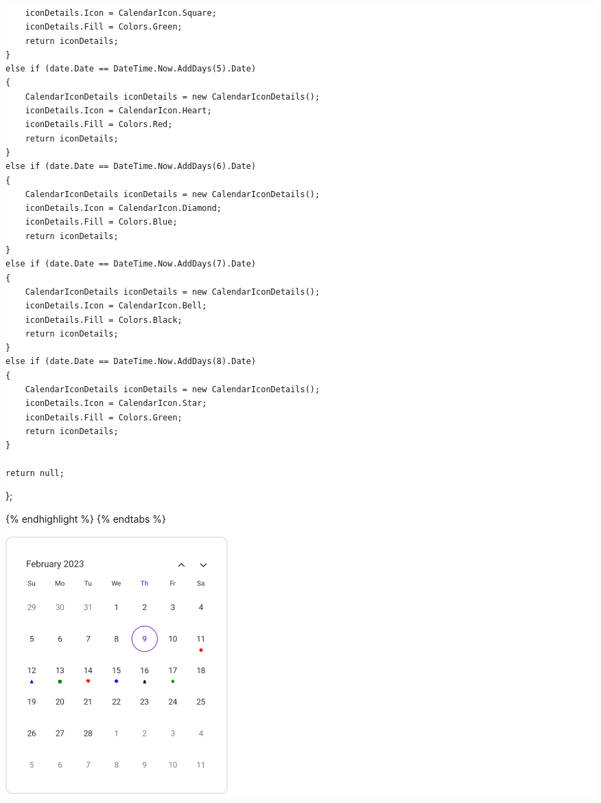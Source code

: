         iconDetails.Icon = CalendarIcon.Square;
        iconDetails.Fill = Colors.Green;
        return iconDetails;
    }
    else if (date.Date == DateTime.Now.AddDays(5).Date)
    {
        CalendarIconDetails iconDetails = new CalendarIconDetails();
        iconDetails.Icon = CalendarIcon.Heart;
        iconDetails.Fill = Colors.Red;
        return iconDetails;
    }
    else if (date.Date == DateTime.Now.AddDays(6).Date)
    {
        CalendarIconDetails iconDetails = new CalendarIconDetails();
        iconDetails.Icon = CalendarIcon.Diamond;
        iconDetails.Fill = Colors.Blue;
        return iconDetails;
    }
    else if (date.Date == DateTime.Now.AddDays(7).Date)
    {
        CalendarIconDetails iconDetails = new CalendarIconDetails();
        iconDetails.Icon = CalendarIcon.Bell;
        iconDetails.Fill = Colors.Black;
        return iconDetails;
    }
    else if (date.Date == DateTime.Now.AddDays(8).Date)
    {
        CalendarIconDetails iconDetails = new CalendarIconDetails();
        iconDetails.Icon = CalendarIcon.Star;
        iconDetails.Fill = Colors.Green;
        return iconDetails;
    }

    return null;
};

{% endhighlight %}
{% endtabs %}

![Special day icon in .NET MAUI Calendar.](images/views/maui-special_day_predicate.png)
